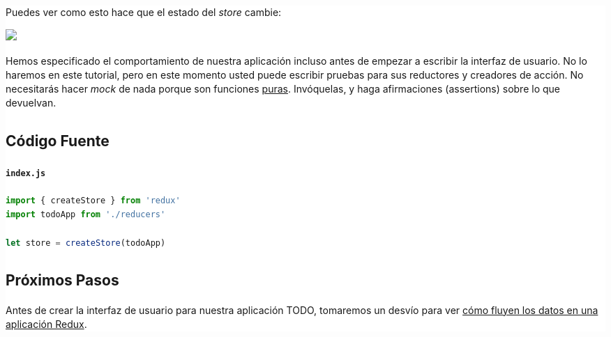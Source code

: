 Puedes ver como esto hace que el estado del *store* cambie:

<img src='http://i.imgur.com/zMMtoMz.png' width='70%'>

Hemos especificado el comportamiento de nuestra aplicación incluso antes de empezar a escribir la interfaz de usuario. No lo haremos en este tutorial, pero en este momento usted puede escribir pruebas para sus reductores y creadores de acción. No necesitarás hacer *mock* de nada porque son funciones [puras](../introduccion/tres-principios.md#changes-are-made-with-pure-functions). Invóquelas, y haga afirmaciones (assertions) sobre lo que devuelvan.

## Código Fuente

#### `index.js`

```js
import { createStore } from 'redux'
import todoApp from './reducers'

let store = createStore(todoApp)
```

## Próximos Pasos

Antes de crear la interfaz de usuario para nuestra aplicación TODO, tomaremos un desvío para ver [cómo fluyen los datos en una aplicación Redux](flujo-de-datos.md).
